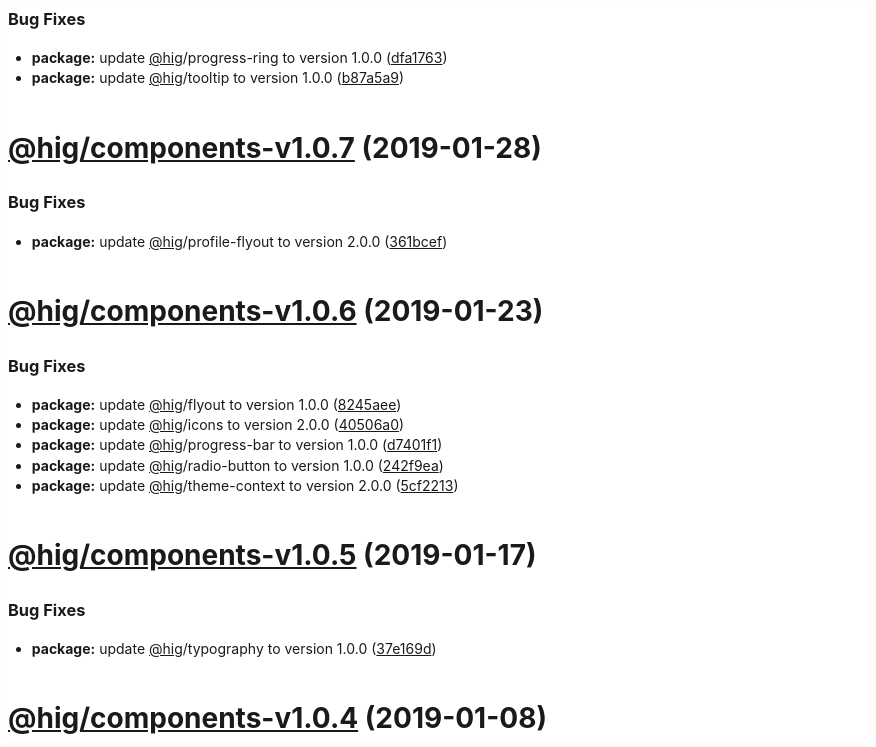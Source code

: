 
### Bug Fixes

* **package:** update [@hig](https://github.com/hig)/progress-ring to version 1.0.0 ([dfa1763](https://github.com/Autodesk/hig/commit/dfa1763))
* **package:** update [@hig](https://github.com/hig)/tooltip to version 1.0.0 ([b87a5a9](https://github.com/Autodesk/hig/commit/b87a5a9))

# [@hig/components-v1.0.7](https://github.com/Autodesk/hig/compare/@hig/components@1.0.6...@hig/components@1.0.7) (2019-01-28)


### Bug Fixes

* **package:** update [@hig](https://github.com/hig)/profile-flyout to version 2.0.0 ([361bcef](https://github.com/Autodesk/hig/commit/361bcef))

# [@hig/components-v1.0.6](https://github.com/Autodesk/hig/compare/@hig/components@1.0.5...@hig/components@1.0.6) (2019-01-23)


### Bug Fixes

* **package:** update [@hig](https://github.com/hig)/flyout to version 1.0.0 ([8245aee](https://github.com/Autodesk/hig/commit/8245aee))
* **package:** update [@hig](https://github.com/hig)/icons to version 2.0.0 ([40506a0](https://github.com/Autodesk/hig/commit/40506a0))
* **package:** update [@hig](https://github.com/hig)/progress-bar to version 1.0.0 ([d7401f1](https://github.com/Autodesk/hig/commit/d7401f1))
* **package:** update [@hig](https://github.com/hig)/radio-button to version 1.0.0 ([242f9ea](https://github.com/Autodesk/hig/commit/242f9ea))
* **package:** update [@hig](https://github.com/hig)/theme-context to version 2.0.0 ([5cf2213](https://github.com/Autodesk/hig/commit/5cf2213))

# [@hig/components-v1.0.5](https://github.com/Autodesk/hig/compare/@hig/components@1.0.4...@hig/components@1.0.5) (2019-01-17)


### Bug Fixes

* **package:** update [@hig](https://github.com/hig)/typography to version 1.0.0 ([37e169d](https://github.com/Autodesk/hig/commit/37e169d))

# [@hig/components-v1.0.4](https://github.com/Autodesk/hig/compare/@hig/components@1.0.3...@hig/components@1.0.4) (2019-01-08)
